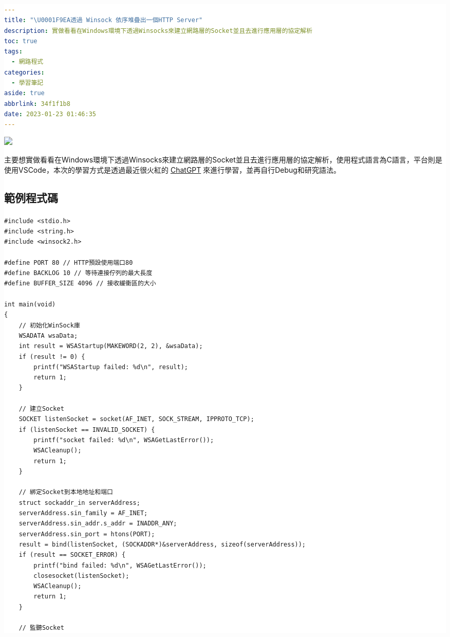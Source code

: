 ```yaml
---
title: "\U0001F9EA透過 Winsock 依序堆疊出一個HTTP Server"
description: 實做看看在Windows環境下透過Winsocks來建立網路層的Socket並且去進行應用層的協定解析
toc: true
tags:
  - 網路程式
categories:
  - 學習筆記
aside: true
abbrlink: 34f1f1b8
date: 2023-01-23 01:46:35
---
```


![](https://i.imgur.com/dcWHOfV.png)


主要想實做看看在Windows環境下透過Winsocks來建立網路層的Socket並且去進行應用層的協定解析，使用程式語言為C語言，平台則是使用VSCode，本次的學習方式是透過最近很火紅的 [ChatGPT](https://chat.openai.com/) 來進行學習，並再自行Debug和研究語法。

## 範例程式碼

```c=
#include <stdio.h>
#include <string.h>
#include <winsock2.h>

#define PORT 80 // HTTP預設使用端口80
#define BACKLOG 10 // 等待連接佇列的最大長度
#define BUFFER_SIZE 4096 // 接收緩衝區的大小

int main(void)
{
    // 初始化WinSock庫
    WSADATA wsaData;
    int result = WSAStartup(MAKEWORD(2, 2), &wsaData);
    if (result != 0) {
        printf("WSAStartup failed: %d\n", result);
        return 1;
    }

    // 建立Socket
    SOCKET listenSocket = socket(AF_INET, SOCK_STREAM, IPPROTO_TCP);
    if (listenSocket == INVALID_SOCKET) {
        printf("socket failed: %d\n", WSAGetLastError());
        WSACleanup();
        return 1;
    }

    // 綁定Socket到本地地址和端口
    struct sockaddr_in serverAddress;
    serverAddress.sin_family = AF_INET;
    serverAddress.sin_addr.s_addr = INADDR_ANY;
    serverAddress.sin_port = htons(PORT);
    result = bind(listenSocket, (SOCKADDR*)&serverAddress, sizeof(serverAddress));
    if (result == SOCKET_ERROR) {
        printf("bind failed: %d\n", WSAGetLastError());
        closesocket(listenSocket);
        WSACleanup();
        return 1;
    }

    // 監聽Socket
```